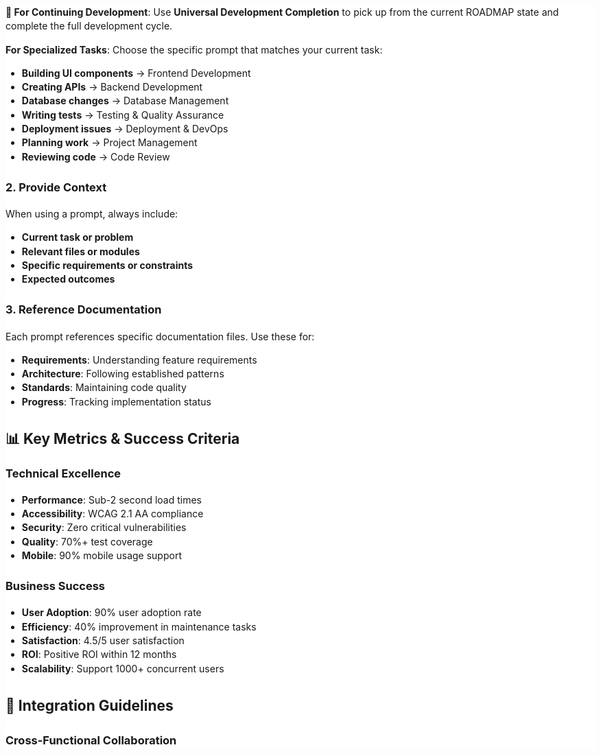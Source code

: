 **🚀 For Continuing Development**: Use **Universal Development Completion** to pick up from the
current ROADMAP state and complete the full development cycle.

**For Specialized Tasks**: Choose the specific prompt that matches your current task:

- **Building UI components** → Frontend Development
- **Creating APIs** → Backend Development
- **Database changes** → Database Management
- **Writing tests** → Testing & Quality Assurance
- **Deployment issues** → Deployment & DevOps
- **Planning work** → Project Management
- **Reviewing code** → Code Review

### 2. Provide Context

When using a prompt, always include:

- **Current task or problem**
- **Relevant files or modules**
- **Specific requirements or constraints**
- **Expected outcomes**

### 3. Reference Documentation

Each prompt references specific documentation files. Use these for:

- **Requirements**: Understanding feature requirements
- **Architecture**: Following established patterns
- **Standards**: Maintaining code quality
- **Progress**: Tracking implementation status

## 📊 Key Metrics & Success Criteria

### Technical Excellence

- **Performance**: Sub-2 second load times
- **Accessibility**: WCAG 2.1 AA compliance
- **Security**: Zero critical vulnerabilities
- **Quality**: 70%+ test coverage
- **Mobile**: 90% mobile usage support

### Business Success

- **User Adoption**: 90% user adoption rate
- **Efficiency**: 40% improvement in maintenance tasks
- **Satisfaction**: 4.5/5 user satisfaction
- **ROI**: Positive ROI within 12 months
- **Scalability**: Support 1000+ concurrent users

## 🔧 Integration Guidelines

### Cross-Functional Collaboration
